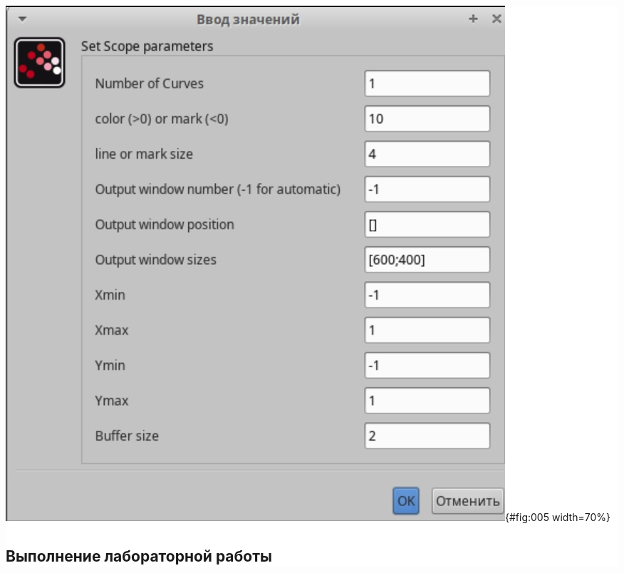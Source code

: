 ![Фигура Лиссажу: $A = B = 1, a = 2, b = 2, \delta = \pi /4$](image/5.jpeg){#fig:005 width=70%}

## Выполнение лабораторной работы
